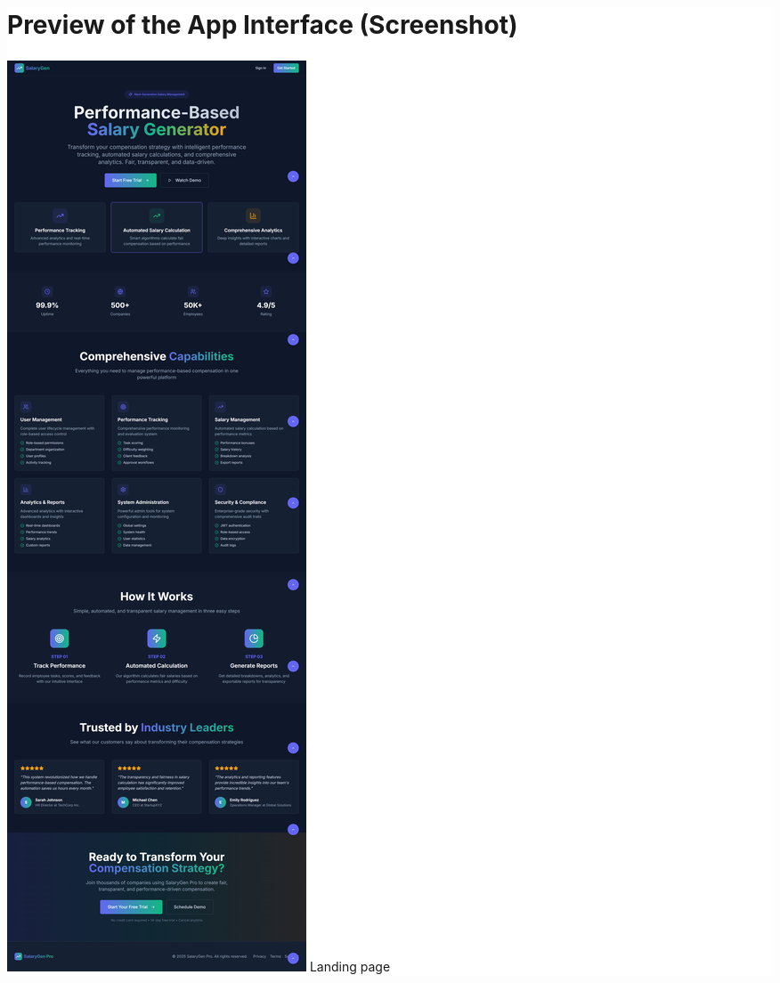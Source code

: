 # Preview of the App Interface (Screenshot)


![screenshot](/frontend/public/screenshots/screencapture-salary-iq-five-vercel-app-landing-2025-07-28-22_36_57.png)
Landing page
